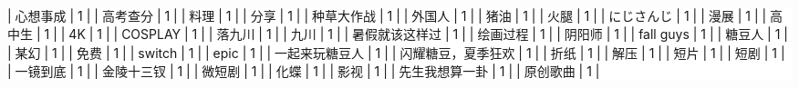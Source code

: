 | 心想事成 | 1 |
| 高考查分 | 1 |
| 料理 | 1 |
| 分享 | 1 |
| 种草大作战 | 1 |
| 外国人 | 1 |
| 猪油 | 1 |
| 火腿 | 1 |
| にじさんじ | 1 |
| 漫展 | 1 |
| 高中生 | 1 |
| 4K | 1 |
| COSPLAY | 1 |
| 落九川 | 1 |
| 九川 | 1 |
| 暑假就该这样过 | 1 |
| 绘画过程 | 1 |
| 阴阳师 | 1 |
| fall guys | 1 |
| 糖豆人 | 1 |
| 某幻 | 1 |
| 免费 | 1 |
| switch | 1 |
| epic | 1 |
| 一起来玩糖豆人 | 1 |
| 闪耀糖豆，夏季狂欢 | 1 |
| 折纸 | 1 |
| 解压 | 1 |
| 短片 | 1 |
| 短剧 | 1 |
| 一镜到底 | 1 |
| 金陵十三钗 | 1 |
| 微短剧 | 1 |
| 化蝶 | 1 |
| 影视 | 1 |
| 先生我想算一卦 | 1 |
| 原创歌曲 | 1 |